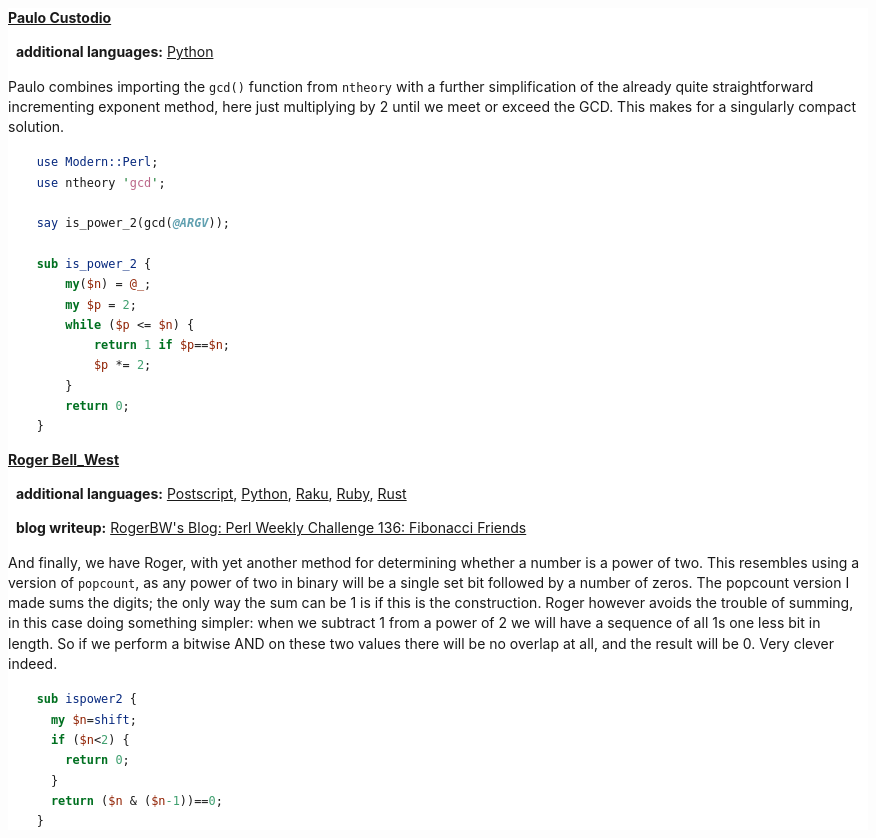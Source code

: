 ```perl
```

[**Paulo Custodio**](https://github.com/manwar/perlweeklychallenge-club/blob/master/challenge-136/paulo-custodio/perl/ch-1.pl)

&nbsp;&nbsp;**additional languages:**
[Python](https://github.com/manwar/perlweeklychallenge-club/blob/master/challenge-136/paulo-custodio/python/ch-1.py)

Paulo combines importing the `gcd()` function from `ntheory` with a further simplification of the already quite straightforward incrementing exponent method, here just multiplying by 2 until we meet or exceed the GCD. This makes for a singularly compact solution.

```perl
    use Modern::Perl;
    use ntheory 'gcd';

    say is_power_2(gcd(@ARGV));

    sub is_power_2 {
        my($n) = @_;
        my $p = 2;
        while ($p <= $n) {
            return 1 if $p==$n;
            $p *= 2;
        }
        return 0;
    }
```

[**Roger Bell_West**](https://github.com/manwar/perlweeklychallenge-club/blob/master/challenge-136/roger-bell-west/perl/ch-1.pl)

&nbsp;&nbsp;**additional languages:**
[Postscript](https://github.com/manwar/perlweeklychallenge-club/blob/master/challenge-136/roger-bell-west/postscript/ch-1.ps), [Python](https://github.com/manwar/perlweeklychallenge-club/blob/master/challenge-136/roger-bell-west/python/ch-1.py), [Raku](https://github.com/manwar/perlweeklychallenge-club/blob/master/challenge-136/roger-bell-west/raku/ch-1.p6), [Ruby](https://github.com/manwar/perlweeklychallenge-club/blob/master/challenge-136/roger-bell-west/ruby/ch-1.rb), [Rust](https://github.com/manwar/perlweeklychallenge-club/blob/master/challenge-136/roger-bell-west/rust/ch-1.rs)


&nbsp;&nbsp;**blog writeup:**
[RogerBW's Blog: Perl Weekly Challenge 136: Fibonacci Friends](https://blog.firedrake.org/archive/2021/10/Perl_Weekly_Challenge_136__Fibonacci_Friends.html)

And finally, we have Roger, with yet another method for determining whether a number is a power of two. This resembles using a version of `popcount`, as any power of two in binary will be a single set bit followed by a number of zeros. The popcount version I made sums the digits; the only way the sum can be 1 is if this is the construction. Roger however avoids the trouble of summing, in this case doing something simpler: when we subtract 1 from a power of 2 we will have a sequence of all 1s one less bit in length. So if we perform a bitwise AND on these two values there will be no overlap at all, and the result will be 0. Very clever indeed.

```perl
    sub ispower2 {
      my $n=shift;
      if ($n<2) {
        return 0;
      }
      return ($n & ($n-1))==0;
    }
```
